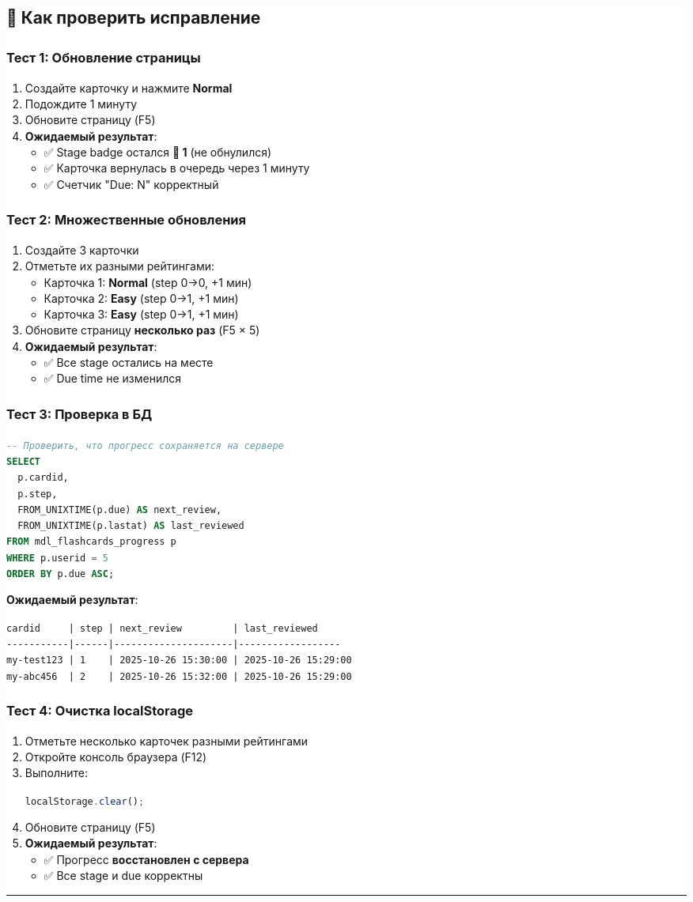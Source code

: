 
## 🧪 Как проверить исправление

### **Тест 1: Обновление страницы**

1. Создайте карточку и нажмите **Normal**
2. Подождите 1 минуту
3. Обновите страницу (F5)
4. **Ожидаемый результат**:
   - ✅ Stage badge остался **🌱 1** (не обнулился)
   - ✅ Карточка вернулась в очередь через 1 минуту
   - ✅ Счетчик "Due: N" корректный

### **Тест 2: Множественные обновления**

1. Создайте 3 карточки
2. Отметьте их разными рейтингами:
   - Карточка 1: **Normal** (step 0→0, +1 мин)
   - Карточка 2: **Easy** (step 0→1, +1 мин)
   - Карточка 3: **Easy** (step 0→1, +1 мин)
3. Обновите страницу **несколько раз** (F5 × 5)
4. **Ожидаемый результат**:
   - ✅ Все stage остались на месте
   - ✅ Due time не изменился

### **Тест 3: Проверка в БД**

```sql
-- Проверить, что прогресс сохраняется на сервере
SELECT
  p.cardid,
  p.step,
  FROM_UNIXTIME(p.due) AS next_review,
  FROM_UNIXTIME(p.lastat) AS last_reviewed
FROM mdl_flashcards_progress p
WHERE p.userid = 5
ORDER BY p.due ASC;
```

**Ожидаемый результат**:
```
cardid     | step | next_review         | last_reviewed
-----------|------|---------------------|------------------
my-test123 | 1    | 2025-10-26 15:30:00 | 2025-10-26 15:29:00
my-abc456  | 2    | 2025-10-26 15:32:00 | 2025-10-26 15:29:00
```

### **Тест 4: Очистка localStorage**

1. Отметьте несколько карточек разными рейтингами
2. Откройте консоль браузера (F12)
3. Выполните:
   ```javascript
   localStorage.clear();
   ```
4. Обновите страницу (F5)
5. **Ожидаемый результат**:
   - ✅ Прогресс **восстановлен с сервера**
   - ✅ Все stage и due корректны

---